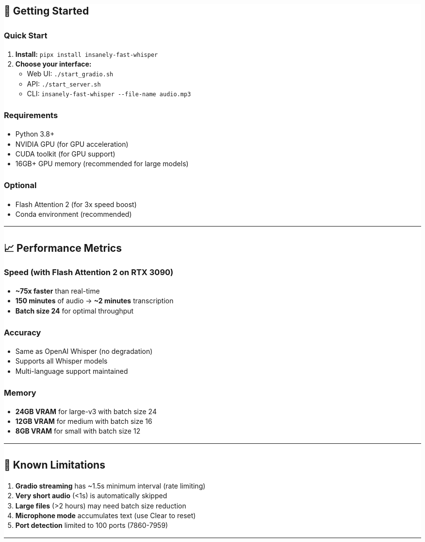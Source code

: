 
## 🚀 Getting Started

### Quick Start
1. **Install:** `pipx install insanely-fast-whisper`
2. **Choose your interface:**
   - Web UI: `./start_gradio.sh`
   - API: `./start_server.sh`
   - CLI: `insanely-fast-whisper --file-name audio.mp3`

### Requirements
- Python 3.8+
- NVIDIA GPU (for GPU acceleration)
- CUDA toolkit (for GPU support)
- 16GB+ GPU memory (recommended for large models)

### Optional
- Flash Attention 2 (for 3x speed boost)
- Conda environment (recommended)

---

## 📈 Performance Metrics

### Speed (with Flash Attention 2 on RTX 3090)
- **~75x faster** than real-time
- **150 minutes** of audio → **~2 minutes** transcription
- **Batch size 24** for optimal throughput

### Accuracy
- Same as OpenAI Whisper (no degradation)
- Supports all Whisper models
- Multi-language support maintained

### Memory
- **24GB VRAM** for large-v3 with batch size 24
- **12GB VRAM** for medium with batch size 16
- **8GB VRAM** for small with batch size 12

---

## 🐛 Known Limitations

1. **Gradio streaming** has ~1.5s minimum interval (rate limiting)
2. **Very short audio** (<1s) is automatically skipped
3. **Large files** (>2 hours) may need batch size reduction
4. **Microphone mode** accumulates text (use Clear to reset)
5. **Port detection** limited to 100 ports (7860-7959)

---